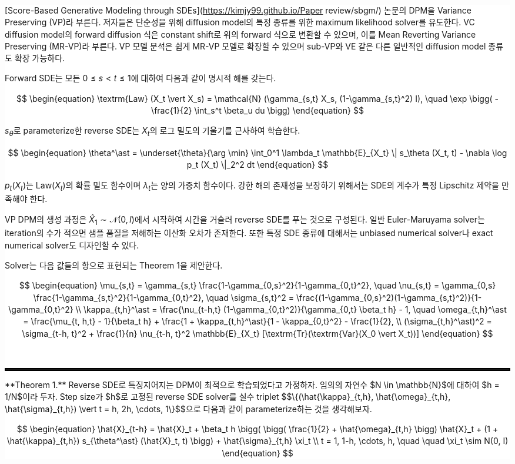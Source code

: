 [Score-Based Generative Modeling through SDEs](https://kimjy99.github.io/Paper review/sbgm/) 논문의 DPM을 Variance Preserving (VP)라 부른다. 저자들은 단순성을 위해 diffusion model의 특정 종류를 위한 maximum likelihood solver를 유도한다. VC diffusion model의 forward diffusion 식은 constant shift로 위의 forward 식으로 변환할 수 있으며, 이를 Mean Reverting Variance Preserving (MR-VP)라 부른다. VP 모델 분석은 쉽게 MR-VP 모델로 확장할 수 있으며 sub-VP와 VE 같은 다른 일반적인 diffusion model 종류도 확장 가능하다.  

Forward SDE는 모든 $0 \le s < t \le 1$에 대하여 다음과 같이 명시적 해를 갖는다. 

$$
\begin{equation}
\textrm{Law} (X_t \vert X_s) = \mathcal{N} (\gamma_{s,t} X_s, (1-\gamma_{s,t}^2) I), \quad \exp \bigg( - \frac{1}{2} \int_s^t \beta_u du \bigg)
\end{equation}
$$

$s_\theta$로 parameterize한 reverse SDE는 $X_t$의 로그 밀도의 기울기를 근사하여 학습한다. 

$$
\begin{equation}
\theta^\ast = \underset{\theta}{\arg \min} \int_0^1 \lambda_t \mathbb{E}_{X_t} \| s_\theta (X_t, t) - \nabla \log p_t (X_t) \|_2^2 dt
\end{equation}
$$

$p_t (X_t)$는 $\textrm{Law} (X_t)$의 확률 밀도 함수이며 $\lambda_t$는 양의 가중치 함수이다. 강한 해의 존재성을 보장하기 위해서는 SDE의 계수가 특정 Lipschitz 제약을 만족해야 한다. 

VP DPM의 생성 과정은 $\hat{X}_1 \sim \mathcal{N}(0, I)$에서 시작하여 시간을 거슬러 reverse SDE를 푸는 것으로 구성된다. 일반 Euler-Maruyama solver는 iteration의 수가 적으면 샘플 품질을 저해하는 이산화 오차가 존재한다. 또한 특정 SDE 종류에 대해서는 unbiased numerical solver나 exact numerical solver도 디자인할 수 있다. 

Solver는 다음 값들의 항으로 표현되는 Theorem 1을 제안한다. 

$$
\begin{equation}
\mu_{s,t} = \gamma_{s,t} \frac{1-\gamma_{0,s}^2}{1-\gamma_{0,t}^2}, \quad \nu_{s,t} = \gamma_{0,s} \frac{1-\gamma_{s,t}^2}{1-\gamma_{0,t}^2}, \quad \sigma_{s,t}^2 = \frac{(1-\gamma_{0,s}^2)(1-\gamma_{s,t}^2)}{1-\gamma_{0,t}^2} \\
\kappa_{t,h}^\ast = \frac{\nu_{t-h,t} (1-\gamma_{0,t}^2)}{\gamma_{0,t} \beta_t h} - 1, \quad \omega_{t,h}^\ast = \frac{\mu_{t, h,t} - 1}{\beta_t h} + \frac{1 + \kappa_{t,h}^\ast}{1 - \kappa_{0,t}^2} - \frac{1}{2}, \\
(\sigma_{t,h}^\ast)^2 = \sigma_{t-h, t}^2 + \frac{1}{n} \nu_{t-h, t}^2 \mathbb{E}_{X_t} [\textrm{Tr}(\textrm{Var}(X_0 \vert X_t))]
\end{equation}
$$

<br>
<hr style='border:2px solid black'>
**Theorem 1.** Reverse SDE로 특징지어지는 DPM이 최적으로 학습되었다고 가정하자. 임의의 자연수 $N \in \mathbb{N}$에 대하여 $h = 1/N$이라 두자. Step size가 $h$로 고정된 reverse SDE solver를 실수 triplet $$\{(\hat{\kappa}_{t,h}, \hat{\omega}_{t,h}, \hat{\sigma}_{t,h}) \vert t = h, 2h, \cdots, 1\}$$으로 다음과 같이 parameterize하는 것을 생각해보자. 

$$
\begin{equation}
\hat{X}_{t-h} = \hat{X}_t + \beta_t h \bigg( \bigg( \frac{1}{2} + \hat{\omega}_{t,h} \bigg) \hat{X}_t  + (1 + \hat{\kappa}_{t,h}) s_{\theta^\ast} (\hat{X}_t, t) \bigg) + \hat{\sigma}_{t,h} \xi_t \\
t = 1, 1-h, \cdots, h, \quad \quad \xi_t \sim N(0, I)
\end{equation}
$$
